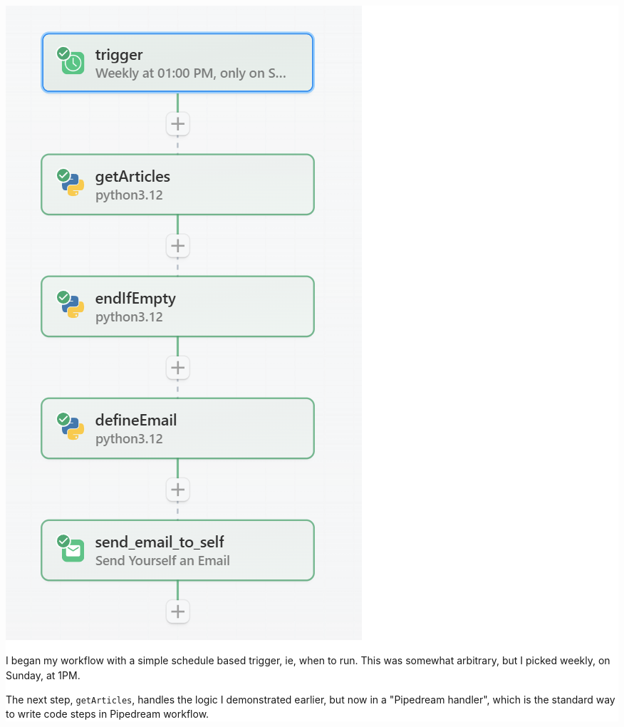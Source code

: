![Workflow diagram](./shot6.png)

I began my workflow with a simple schedule based trigger, ie, when to run. This was somewhat arbitrary, but I picked weekly, on Sunday, at 1PM.

The next step, `getArticles`, handles the logic I demonstrated earlier, but now in a "Pipedream handler", which is the standard way to write code steps in Pipedream workflow. 

